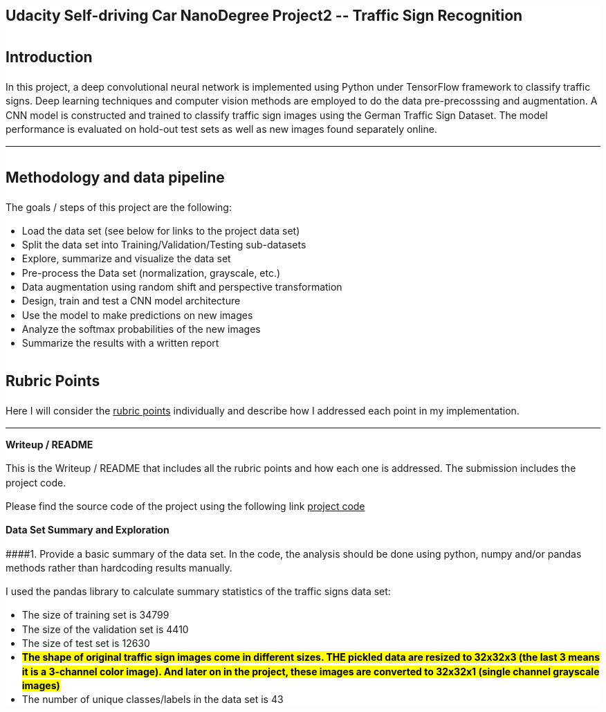 **Udacity Self-driving Car NanoDegree Project2** -- **Traffic Sign Recognition**
---

## **Introduction**

In this project, a deep convolutional neural network is implemented using Python under TensorFlow framework to classify traffic signs. Deep learning techniques and computer vision methods are employed to do the data pre-precosssing and augmentation.  A CNN model is constructed and trained to  classify traffic sign images using the German Traffic Sign Dataset. The model performance is evaluated on hold-out test sets as well as new images found separately online.

---

## **Methodology and data pipeline**

The goals / steps of this project are the following:
* Load the data set (see below for links to the project data set)
* Split the data set into Training/Validation/Testing sub-datasets
* Explore, summarize and visualize the data set
* Pre-process the Data set (normalization, grayscale, etc.)
* Data augmentation using random shift and perspective transformation
* Design, train and test a CNN model architecture
* Use the model to make predictions on new images
* Analyze the softmax probabilities of the new images
* Summarize the results with a written report


[//]: # (Image References)

[image1]: ./writeup_images/visualization.png "Visualization"
[image2]: ./writeup_images/color.png "Original Color"
[image3]: ./writeup_images/after-pre-proccessing.png "Random Noise"
[image4]: ./writeup_images/new_image_after_resize.png "Traffic Sign 1"
[image5]: ./writeup_images/new_image_after_grayscale.png "Traffic Sign 1"
[image6]: ./writeup_images/new_image_predictions.png "Traffic Sign 2"
[image7]: ./writeup_images/new_image_probabilities.png "Traffic Sign 3"
[image8]: ./writeup_images/new4.png "Traffic Sign 4"


## **Rubric Points**
Here I will consider the [rubric points](https://review.udacity.com/#!/rubrics/481/view) individually and describe how I addressed each point in my implementation.  

---
**Writeup / README**

This is the Writeup / README that includes all the rubric points and how each one is addressed. The submission includes the project code.

Please find the source code of the project using the following link [project code](https://github.com/udacity/CarND-Traffic-Sign-Classifier-Project/blob/master/Traffic_Sign_Classifier.ipynb)

**Data Set Summary and Exploration**

####1. Provide a basic summary of the data set. In the code, the analysis should be done using python, numpy and/or pandas methods rather than hardcoding results manually.

I used the pandas library to calculate summary statistics of the traffic
signs data set:

* The size of training set is 34799
* The size of the validation set is 4410
* The size of test set is 12630
* <Mark> **The shape of original traffic sign images come in different sizes. THE pickled data are resized to 32x32x3 (the last 3 means it is a 3-channel color image). And later on in the project, these images are converted to 32x32x1 (single channel grayscale images)** </Mark>
* The number of unique classes/labels in the data set is 43

